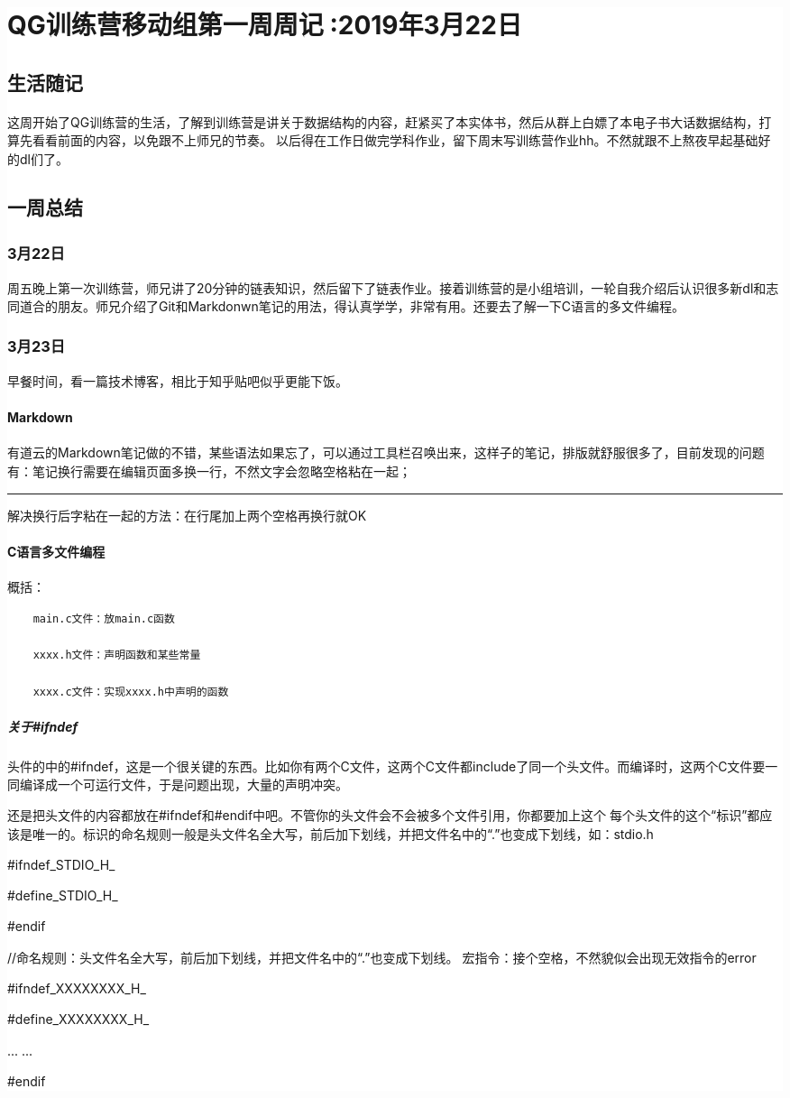 # QG训练营移动组第一周周记 :2019年3月22日

## 生活随记
这周开始了QG训练营的生活，了解到训练营是讲关于数据结构的内容，赶紧买了本实体书，然后从群上白嫖了本电子书大话数据结构，打算先看看前面的内容，以免跟不上师兄的节奏。
以后得在工作日做完学科作业，留下周末写训练营作业hh。不然就跟不上熬夜早起基础好的dl们了。


## 一周总结
### 3月22日
周五晚上第一次训练营，师兄讲了20分钟的链表知识，然后留下了链表作业。接着训练营的是小组培训，一轮自我介绍后认识很多新dl和志同道合的朋友。师兄介绍了Git和Markdonwn笔记的用法，得认真学学，非常有用。还要去了解一下C语言的多文件编程。
### 3月23日
早餐时间，看一篇技术博客，相比于知乎贴吧似乎更能下饭。
#### Markdown
有道云的Markdown笔记做的不错，某些语法如果忘了，可以通过工具栏召唤出来，这样子的笔记，排版就舒服很多了，目前发现的问题有：笔记换行需要在编辑页面多换一行，不然文字会忽略空格粘在一起；  

---
解决换行后字粘在一起的方法：在行尾加上两个空格再换行就OK


#### C语言多文件编程
概括：
```
    main.c文件：放main.c函数

    xxxx.h文件：声明函数和某些常量
      
    xxxx.c文件：实现xxxx.h中声明的函数
```

##### 关于#ifndef
头件的中的#ifndef，这是一个很关键的东西。比如你有两个C文件，这两个C文件都include了同一个头文件。而编译时，这两个C文件要一同编译成一个可运行文件，于是问题出现，大量的声明冲突。 

还是把头文件的内容都放在#ifndef和#endif中吧。不管你的头文件会不会被多个文件引用，你都要加上这个
每个头文件的这个“标识”都应该是唯一的。标识的命名规则一般是头文件名全大写，前后加下划线，并把文件名中的“.”也变成下划线，如：stdio.h

#ifndef_STDIO_H_

#define_STDIO_H_

#endif

//命名规则：头文件名全大写，前后加下划线，并把文件名中的“.”也变成下划线。 宏指令：接个空格，不然貌似会出现无效指令的error

#ifndef_XXXXXXXX_H_

#define_XXXXXXXX_H_

...
...

#endif
